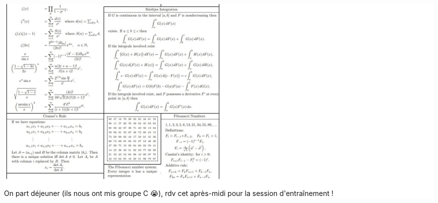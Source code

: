   <img style="height:350px; object-fit:cover" src="/images/blog/live-tweet-swerc/1517809113115369472-FRBXGMdXMAAL3Ol.jpg" draggable="false">
  </div>
</div>

On part déjeuner (ils nous ont mis groupe C 😭), rdv cet après-midi pour la session d'entraînement ! 

<div class="gallery-box">
  <div class="gallery">